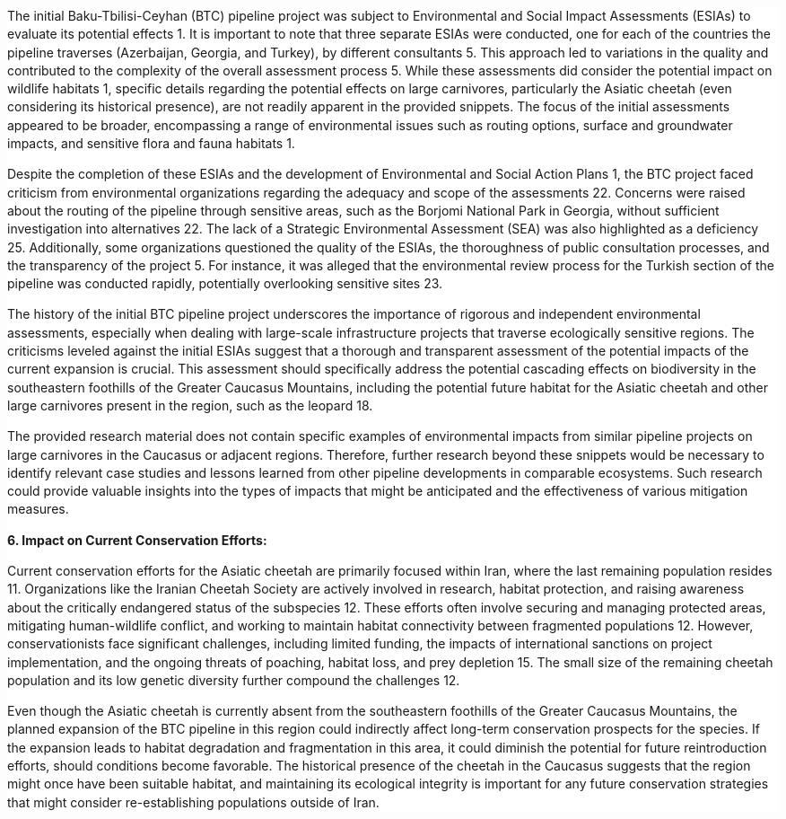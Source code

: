 The initial Baku-Tbilisi-Ceyhan (BTC) pipeline project was subject to Environmental and Social Impact Assessments (ESIAs) to evaluate its potential effects 1. It is important to note that three separate ESIAs were conducted, one for each of the countries the pipeline traverses (Azerbaijan, Georgia, and Turkey), by different consultants 5. This approach led to variations in the quality and contributed to the complexity of the overall assessment process 5. While these assessments did consider the potential impact on wildlife habitats 1, specific details regarding the potential effects on large carnivores, particularly the Asiatic cheetah (even considering its historical presence), are not readily apparent in the provided snippets. The focus of the initial assessments appeared to be broader, encompassing a range of environmental issues such as routing options, surface and groundwater impacts, and sensitive flora and fauna habitats 1.

Despite the completion of these ESIAs and the development of Environmental and Social Action Plans 1, the BTC project faced criticism from environmental organizations regarding the adequacy and scope of the assessments 22. Concerns were raised about the routing of the pipeline through sensitive areas, such as the Borjomi National Park in Georgia, without sufficient investigation into alternatives 22. The lack of a Strategic Environmental Assessment (SEA) was also highlighted as a deficiency 25. Additionally, some organizations questioned the quality of the ESIAs, the thoroughness of public consultation processes, and the transparency of the project 5. For instance, it was alleged that the environmental review process for the Turkish section of the pipeline was conducted rapidly, potentially overlooking sensitive sites 23.

The history of the initial BTC pipeline project underscores the importance of rigorous and independent environmental assessments, especially when dealing with large-scale infrastructure projects that traverse ecologically sensitive regions. The criticisms leveled against the initial ESIAs suggest that a thorough and transparent assessment of the potential impacts of the current expansion is crucial. This assessment should specifically address the potential cascading effects on biodiversity in the southeastern foothills of the Greater Caucasus Mountains, including the potential future habitat for the Asiatic cheetah and other large carnivores present in the region, such as the leopard 18.

The provided research material does not contain specific examples of environmental impacts from similar pipeline projects on large carnivores in the Caucasus or adjacent regions. Therefore, further research beyond these snippets would be necessary to identify relevant case studies and lessons learned from other pipeline developments in comparable ecosystems. Such research could provide valuable insights into the types of impacts that might be anticipated and the effectiveness of various mitigation measures.

**6\. Impact on Current Conservation Efforts:**

Current conservation efforts for the Asiatic cheetah are primarily focused within Iran, where the last remaining population resides 11. Organizations like the Iranian Cheetah Society are actively involved in research, habitat protection, and raising awareness about the critically endangered status of the subspecies 12. These efforts often involve securing and managing protected areas, mitigating human-wildlife conflict, and working to maintain habitat connectivity between fragmented populations 12. However, conservationists face significant challenges, including limited funding, the impacts of international sanctions on project implementation, and the ongoing threats of poaching, habitat loss, and prey depletion 15. The small size of the remaining cheetah population and its low genetic diversity further compound the challenges 12.

Even though the Asiatic cheetah is currently absent from the southeastern foothills of the Greater Caucasus Mountains, the planned expansion of the BTC pipeline in this region could indirectly affect long-term conservation prospects for the species. If the expansion leads to habitat degradation and fragmentation in this area, it could diminish the potential for future reintroduction efforts, should conditions become favorable. The historical presence of the cheetah in the Caucasus suggests that the region might once have been suitable habitat, and maintaining its ecological integrity is important for any future conservation strategies that might consider re-establishing populations outside of Iran.

